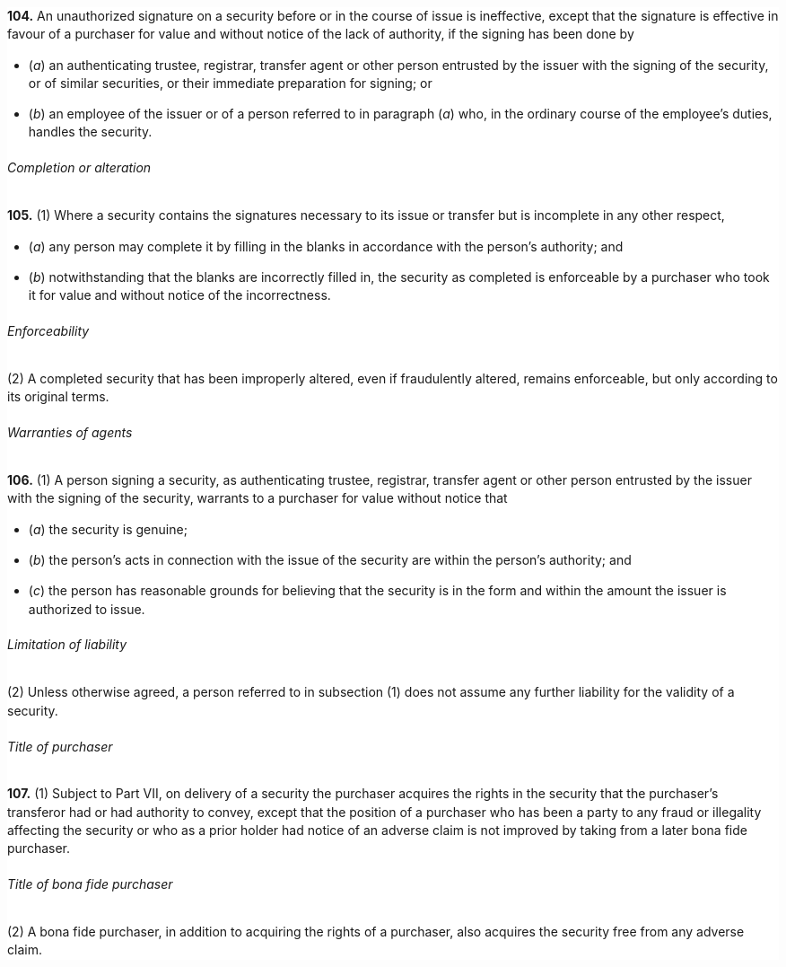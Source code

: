 **104.** An unauthorized signature on a security before or in the course of issue is ineffective, except that the signature is effective in favour of a purchaser for value and without notice of the lack of authority, if the signing has been done by

  * (_a_) an authenticating trustee, registrar, transfer agent or other person entrusted by the issuer with the signing of the security, or of similar securities, or their immediate preparation for signing; or

  * (_b_) an employee of the issuer or of a person referred to in paragraph (_a_) who, in the ordinary course of the employee’s duties, handles the security.

###### Completion or alteration

**105.** (1) Where a security contains the signatures necessary to its issue or transfer but is incomplete in any other respect,

  * (_a_) any person may complete it by filling in the blanks in accordance with the person’s authority; and

  * (_b_) notwithstanding that the blanks are incorrectly filled in, the security as completed is enforceable by a purchaser who took it for value and without notice of the incorrectness.

###### Enforceability

(2) A completed security that has been improperly altered, even if fraudulently altered, remains enforceable, but only according to its original terms.

###### Warranties of agents

**106.** (1) A person signing a security, as authenticating trustee, registrar, transfer agent or other person entrusted by the issuer with the signing of the security, warrants to a purchaser for value without notice that

  * (_a_) the security is genuine;

  * (_b_) the person’s acts in connection with the issue of the security are within the person’s authority; and

  * (_c_) the person has reasonable grounds for believing that the security is in the form and within the amount the issuer is authorized to issue.

###### Limitation of liability

(2) Unless otherwise agreed, a person referred to in subsection (1) does not assume any further liability for the validity of a security.

###### Title of purchaser

**107.** (1) Subject to Part VII, on delivery of a security the purchaser acquires the rights in the security that the purchaser’s transferor had or had authority to convey, except that the position of a purchaser who has been a party to any fraud or illegality affecting the security or who as a prior holder had notice of an adverse claim is not improved by taking from a later bona fide purchaser.

###### Title of bona fide purchaser

(2) A bona fide purchaser, in addition to acquiring the rights of a purchaser, also acquires the security free from any adverse claim.
